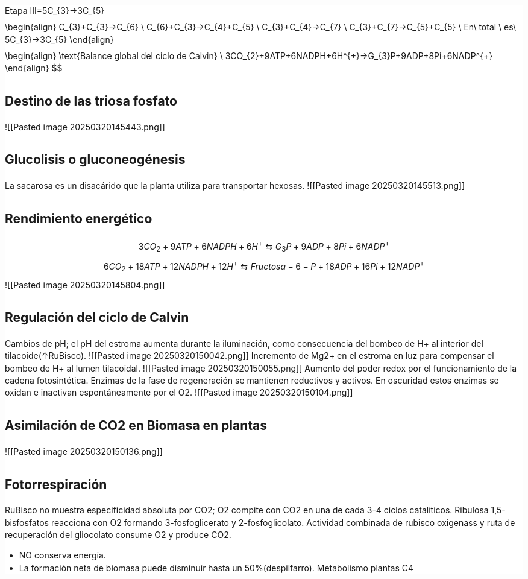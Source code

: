 Etapa III=5C_{3}→3C_{5}
$$
$$
\begin{align}
C_{3}+C_{3}→C_{6} \\
C_{6}+C_{3}→C_{4}+C_{5} \\
C_{3}+C_{4}→C_{7} \\
C_{3}+C_{7}→C_{5}+C_{5} \\
En\ total \ es\ 5C_{3}→3C_{5}
\end{align}
$$
$$
\begin{align}
\text{Balance global del ciclo de Calvin} \\
3CO_{2}+9ATP+6NADPH+6H^{+}→G_{3}P+9ADP+8Pi+6NADP^{+}
\end{align}
$$

## Destino de las triosa fosfato
![[Pasted image 20250320145443.png]]
## Glucolisis o gluconeogénesis
La sacarosa es un disacárido que la planta utiliza para transportar hexosas.
![[Pasted image 20250320145513.png]]
## Rendimiento energético
$$
3CO_{2}+9ATP+6NADPH+6H^{+}\leftrightarrows G_{3}P+9ADP+8Pi+6NADP^{+}
$$
$$
6CO_{2}+18ATP+12NADPH+12H^{+}\leftrightarrows Fructosa-6-P+18ADP+16Pi+12NADP^{+}
$$
![[Pasted image 20250320145804.png]]
## Regulación del ciclo de Calvin
Cambios de pH; el pH del estroma aumenta durante la iluminación, como consecuencia del bombeo de H+ al interior del tilacoide(↑RuBisco).
![[Pasted image 20250320150042.png]]
Incremento de Mg2+ en el estroma en luz para compensar el bombeo de H+ al lumen tilacoidal.
![[Pasted image 20250320150055.png]]
Aumento del poder redox por el funcionamiento de la cadena fotosintética. Enzimas de la fase de regeneración se mantienen reductivos y activos. En oscuridad estos enzimas se oxidan e inactivan espontáneamente por el O2.
![[Pasted image 20250320150104.png]]
## Asimilación de CO2 en Biomasa en plantas
![[Pasted image 20250320150136.png]]
## Fotorrespiración
RuBisco no muestra especificidad absoluta por CO2; O2 compite con CO2 en una de cada 3-4 ciclos catalíticos.
Ribulosa 1,5-bisfosfatos reacciona con O2 formando 3-fosfoglicerato y 2-fosfoglicolato.
Actividad combinada de rubisco oxigenass y ruta de recuperación del gliocolato consume O2 y produce CO2.
- NO conserva energía.
- La formación neta de biomasa puede disminuir hasta un 50%(despilfarro).
Metabolismo plantas C4